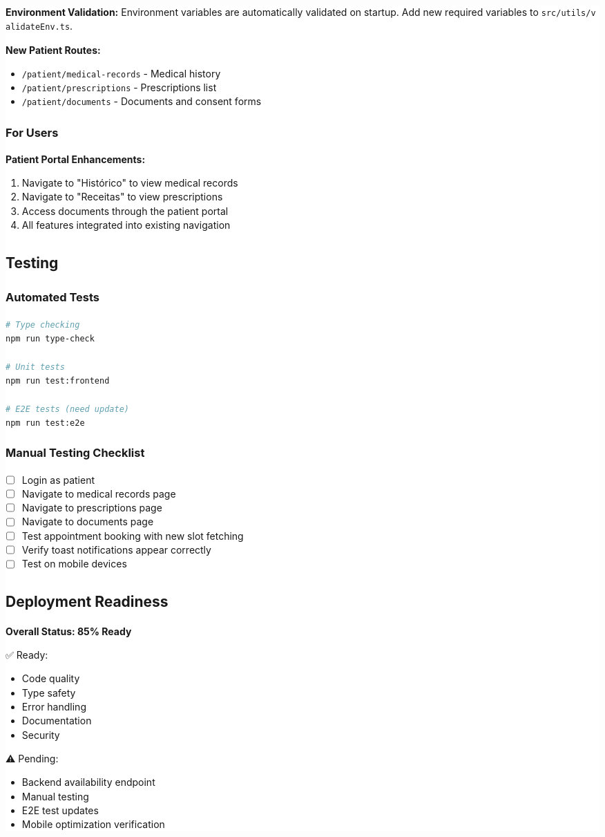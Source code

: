 **Environment Validation:**
Environment variables are automatically validated on startup. Add new required variables to `src/utils/validateEnv.ts`.

**New Patient Routes:**
- `/patient/medical-records` - Medical history
- `/patient/prescriptions` - Prescriptions list
- `/patient/documents` - Documents and consent forms

### For Users

**Patient Portal Enhancements:**
1. Navigate to "Histórico" to view medical records
2. Navigate to "Receitas" to view prescriptions
3. Access documents through the patient portal
4. All features integrated into existing navigation

## Testing

### Automated Tests
```bash
# Type checking
npm run type-check

# Unit tests
npm run test:frontend

# E2E tests (need update)
npm run test:e2e
```

### Manual Testing Checklist
- [ ] Login as patient
- [ ] Navigate to medical records page
- [ ] Navigate to prescriptions page
- [ ] Navigate to documents page
- [ ] Test appointment booking with new slot fetching
- [ ] Verify toast notifications appear correctly
- [ ] Test on mobile devices

## Deployment Readiness

**Overall Status: 85% Ready**

✅ Ready:
- Code quality
- Type safety
- Error handling
- Documentation
- Security

⚠️ Pending:
- Backend availability endpoint
- Manual testing
- E2E test updates
- Mobile optimization verification
